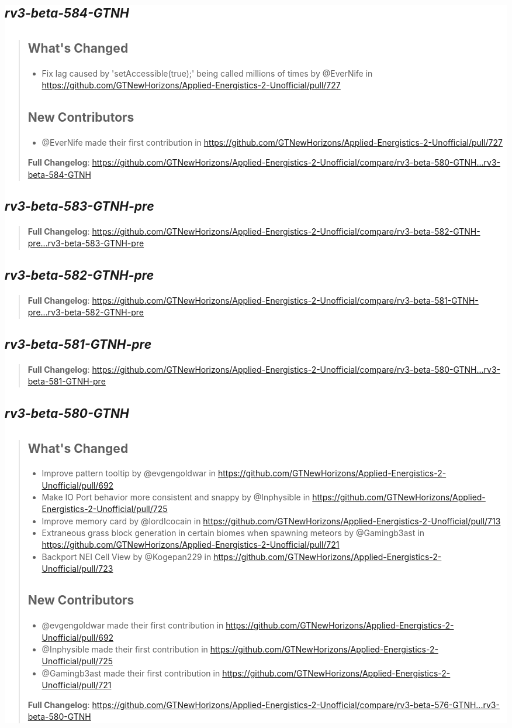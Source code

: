 ## *rv3-beta-584-GTNH*
>## What's Changed
>* Fix lag caused by 'setAccessible(true);' being called millions of times by @EverNife in https://github.com/GTNewHorizons/Applied-Energistics-2-Unofficial/pull/727
>
>## New Contributors
>* @EverNife made their first contribution in https://github.com/GTNewHorizons/Applied-Energistics-2-Unofficial/pull/727
>
>**Full Changelog**: https://github.com/GTNewHorizons/Applied-Energistics-2-Unofficial/compare/rv3-beta-580-GTNH...rv3-beta-584-GTNH
>

## *rv3-beta-583-GTNH-pre*
>**Full Changelog**: https://github.com/GTNewHorizons/Applied-Energistics-2-Unofficial/compare/rv3-beta-582-GTNH-pre...rv3-beta-583-GTNH-pre
>

## *rv3-beta-582-GTNH-pre*
>**Full Changelog**: https://github.com/GTNewHorizons/Applied-Energistics-2-Unofficial/compare/rv3-beta-581-GTNH-pre...rv3-beta-582-GTNH-pre
>

## *rv3-beta-581-GTNH-pre*
>**Full Changelog**: https://github.com/GTNewHorizons/Applied-Energistics-2-Unofficial/compare/rv3-beta-580-GTNH...rv3-beta-581-GTNH-pre
>

## *rv3-beta-580-GTNH*
>## What's Changed
>* Improve pattern tooltip by @evgengoldwar in https://github.com/GTNewHorizons/Applied-Energistics-2-Unofficial/pull/692
>* Make IO Port behavior more consistent and snappy by @Inphysible in https://github.com/GTNewHorizons/Applied-Energistics-2-Unofficial/pull/725
>* Improve memory card by @lordIcocain in https://github.com/GTNewHorizons/Applied-Energistics-2-Unofficial/pull/713
>* Extraneous grass block generation in certain biomes when spawning meteors by @Gamingb3ast in https://github.com/GTNewHorizons/Applied-Energistics-2-Unofficial/pull/721
>* Backport NEI Cell View by @Kogepan229 in https://github.com/GTNewHorizons/Applied-Energistics-2-Unofficial/pull/723
>
>## New Contributors
>* @evgengoldwar made their first contribution in https://github.com/GTNewHorizons/Applied-Energistics-2-Unofficial/pull/692
>* @Inphysible made their first contribution in https://github.com/GTNewHorizons/Applied-Energistics-2-Unofficial/pull/725
>* @Gamingb3ast made their first contribution in https://github.com/GTNewHorizons/Applied-Energistics-2-Unofficial/pull/721
>
>**Full Changelog**: https://github.com/GTNewHorizons/Applied-Energistics-2-Unofficial/compare/rv3-beta-576-GTNH...rv3-beta-580-GTNH
>
